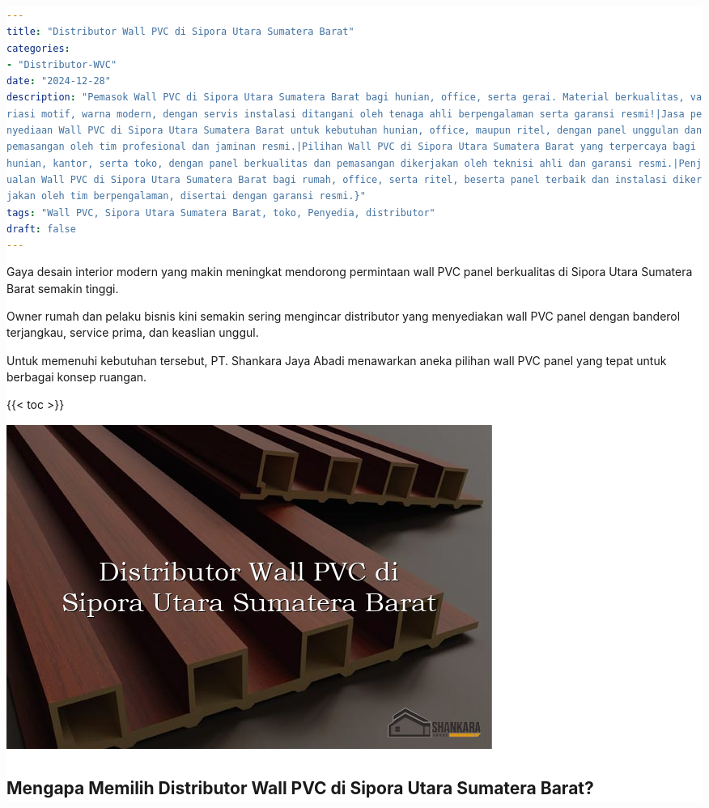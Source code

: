 ```yaml
---
title: "Distributor Wall PVC di Sipora Utara Sumatera Barat"
categories: 
- "Distributor-WVC"
date: "2024-12-28"
description: "Pemasok Wall PVC di Sipora Utara Sumatera Barat bagi hunian, office, serta gerai. Material berkualitas, variasi motif, warna modern, dengan servis instalasi ditangani oleh tenaga ahli berpengalaman serta garansi resmi!|Jasa penyediaan Wall PVC di Sipora Utara Sumatera Barat untuk kebutuhan hunian, office, maupun ritel, dengan panel unggulan dan pemasangan oleh tim profesional dan jaminan resmi.|Pilihan Wall PVC di Sipora Utara Sumatera Barat yang terpercaya bagi hunian, kantor, serta toko, dengan panel berkualitas dan pemasangan dikerjakan oleh teknisi ahli dan garansi resmi.|Penjualan Wall PVC di Sipora Utara Sumatera Barat bagi rumah, office, serta ritel, beserta panel terbaik dan instalasi dikerjakan oleh tim berpengalaman, disertai dengan garansi resmi.}"
tags: "Wall PVC, Sipora Utara Sumatera Barat, toko, Penyedia, distributor"
draft: false
---
```


Gaya desain interior modern yang makin meningkat mendorong permintaan wall PVC panel berkualitas di Sipora Utara Sumatera Barat semakin tinggi.

Owner rumah dan pelaku bisnis kini semakin sering mengincar distributor yang menyediakan wall PVC panel dengan banderol terjangkau, service prima, dan keaslian unggul.

Untuk memenuhi kebutuhan tersebut, PT. Shankara Jaya Abadi menawarkan aneka pilihan wall PVC panel yang tepat untuk berbagai konsep ruangan.

{{< toc >}}

![Distributor Wall PVC di Sipora Utara Sumatera Barat](/images/Distributor-WVC/Distributor-Wall-PVC-di-Sipora-Utara-Sumatera-Barat.png)


## Mengapa Memilih Distributor Wall PVC di Sipora Utara Sumatera Barat?
